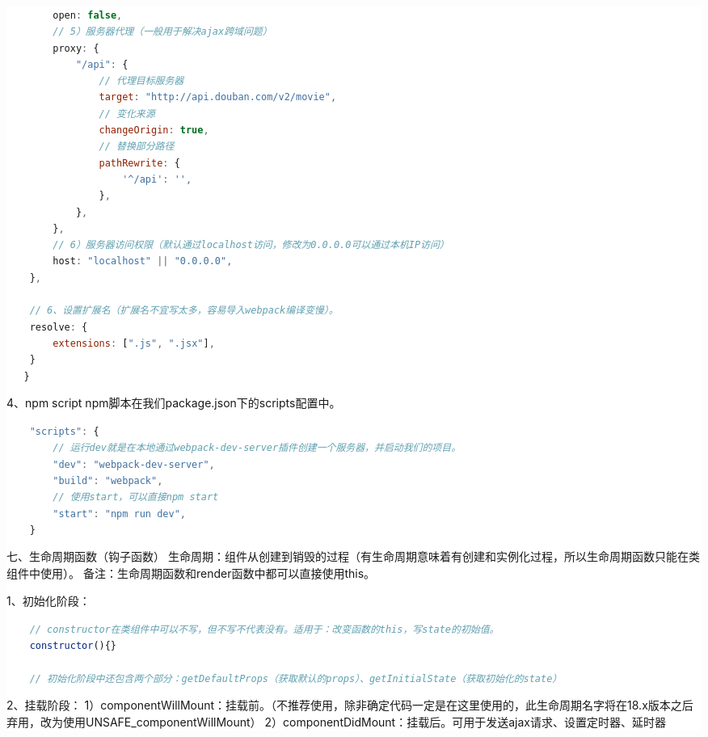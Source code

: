 ```javascript
        open: false,
        // 5）服务器代理（一般用于解决ajax跨域问题）
        proxy: {
            "/api": {
                // 代理目标服务器
                target: "http://api.douban.com/v2/movie",
                // 变化来源
                changeOrigin: true,
                // 替换部分路径
                pathRewrite: {
                    '^/api': '',
                },
            },
        },
        // 6）服务器访问权限（默认通过localhost访问，修改为0.0.0.0可以通过本机IP访问）
        host: "localhost" || "0.0.0.0", 
    },

    // 6、设置扩展名（扩展名不宜写太多，容易导入webpack编译变慢）。
    resolve: {
        extensions: [".js", ".jsx"],
    }
   }
```

4、npm script
npm脚本在我们package.json下的scripts配置中。
```javascript
    "scripts": {
        // 运行dev就是在本地通过webpack-dev-server插件创建一个服务器，并启动我们的项目。
        "dev": "webpack-dev-server",
        "build": "webpack",
        // 使用start，可以直接npm start
        "start": "npm run dev",
    }
```


七、生命周期函数（钩子函数）
生命周期：组件从创建到销毁的过程（有生命周期意味着有创建和实例化过程，所以生命周期函数只能在类组件中使用）。
备注：生命周期函数和render函数中都可以直接使用this。

1、初始化阶段：
```javascript
    // constructor在类组件中可以不写，但不写不代表没有。适用于：改变函数的this，写state的初始值。
    constructor(){}

    // 初始化阶段中还包含两个部分：getDefaultProps（获取默认的props）、getInitialState（获取初始化的state）
```

2、挂载阶段：
1）componentWillMount：挂载前。（不推荐使用，除非确定代码一定是在这里使用的，此生命周期名字将在18.x版本之后弃用，改为使用UNSAFE_componentWillMount）
2）componentDidMount：挂载后。可用于发送ajax请求、设置定时器、延时器
